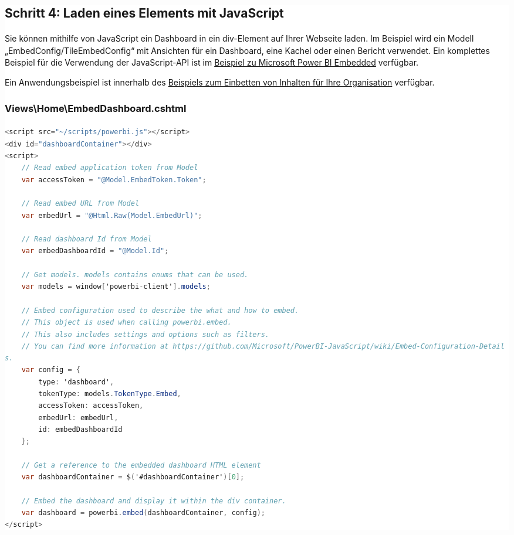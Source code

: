 ## <a name="step-4---load-an-item-using-javascript"></a>Schritt 4: Laden eines Elements mit JavaScript

Sie können mithilfe von JavaScript ein Dashboard in ein div-Element auf Ihrer Webseite laden. Im Beispiel wird ein Modell „EmbedConfig/TileEmbedConfig“ mit Ansichten für ein Dashboard, eine Kachel oder einen Bericht verwendet. Ein komplettes Beispiel für die Verwendung der JavaScript-API ist im [Beispiel zu Microsoft Power BI Embedded](https://microsoft.github.io/PowerBI-JavaScript/demo) verfügbar.

Ein Anwendungsbeispiel ist innerhalb des [Beispiels zum Einbetten von Inhalten für Ihre Organisation](https://github.com/Microsoft/PowerBI-Developer-Samples/tree/master/App%20Owns%20Data) verfügbar.

### <a name="viewshomeembeddashboardcshtml"></a>Views\Home\EmbedDashboard.cshtml

```csharp
<script src="~/scripts/powerbi.js"></script>
<div id="dashboardContainer"></div>
<script>
    // Read embed application token from Model
    var accessToken = "@Model.EmbedToken.Token";

    // Read embed URL from Model
    var embedUrl = "@Html.Raw(Model.EmbedUrl)";

    // Read dashboard Id from Model
    var embedDashboardId = "@Model.Id";

    // Get models. models contains enums that can be used.
    var models = window['powerbi-client'].models;

    // Embed configuration used to describe the what and how to embed.
    // This object is used when calling powerbi.embed.
    // This also includes settings and options such as filters.
    // You can find more information at https://github.com/Microsoft/PowerBI-JavaScript/wiki/Embed-Configuration-Details.
    var config = {
        type: 'dashboard',
        tokenType: models.TokenType.Embed,
        accessToken: accessToken,
        embedUrl: embedUrl,
        id: embedDashboardId
    };

    // Get a reference to the embedded dashboard HTML element
    var dashboardContainer = $('#dashboardContainer')[0];

    // Embed the dashboard and display it within the div container.
    var dashboard = powerbi.embed(dashboardContainer, config);
</script>
```
